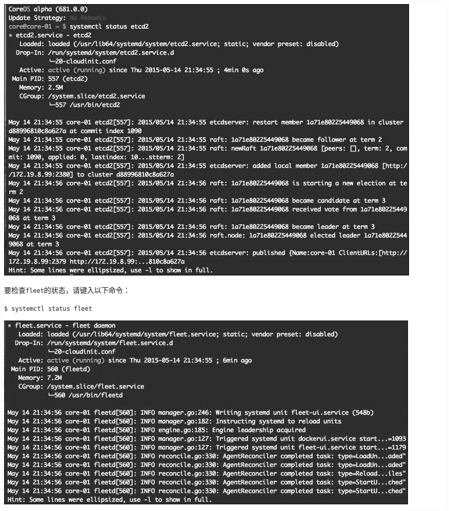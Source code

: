 ![启动和 SSH](img/image00109.jpeg)

要检查`fleet`的状态，请键入以下命令：

```
$ systemctl status fleet

```

![启动和 SSH](img/image00110.jpeg)
